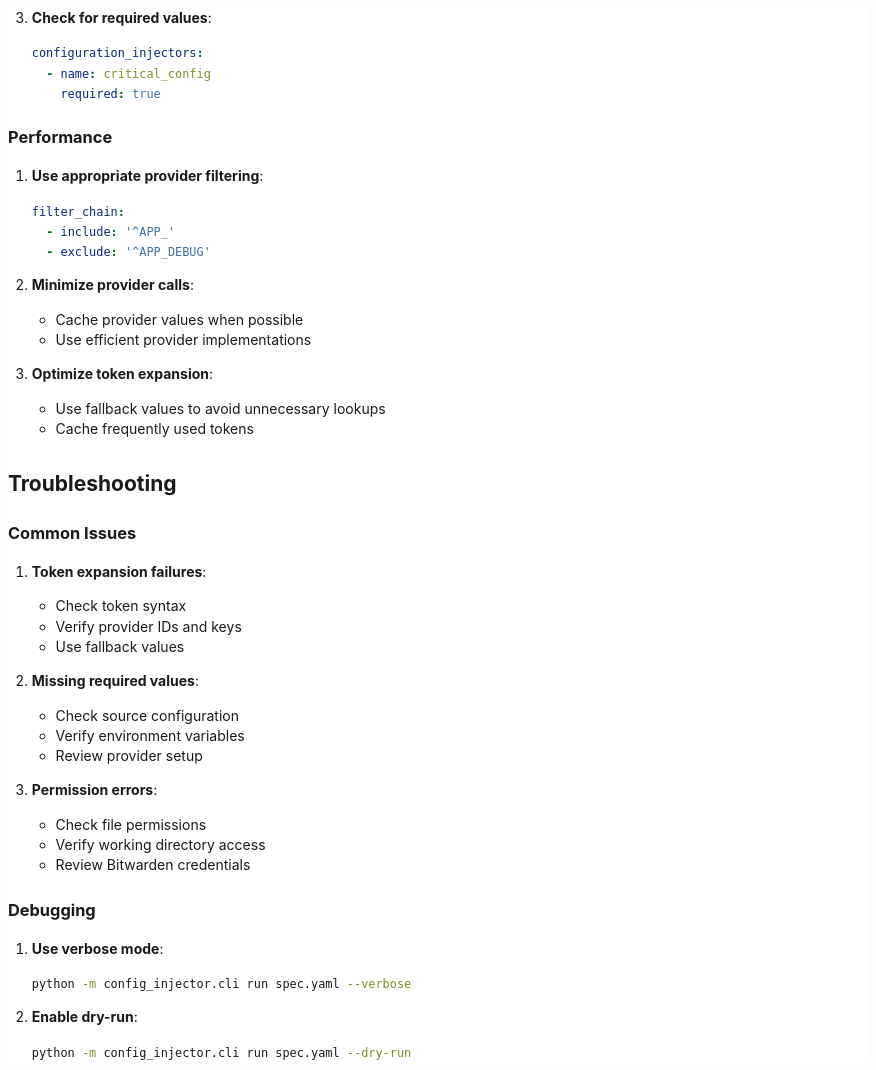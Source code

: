 3. **Check for required values**:
   ```yaml
   configuration_injectors:
     - name: critical_config
       required: true
   ```

### Performance

1. **Use appropriate provider filtering**:
   ```yaml
   filter_chain:
     - include: '^APP_'
     - exclude: '^APP_DEBUG'
   ```

2. **Minimize provider calls**:
   - Cache provider values when possible
   - Use efficient provider implementations

3. **Optimize token expansion**:
   - Use fallback values to avoid unnecessary lookups
   - Cache frequently used tokens

## Troubleshooting

### Common Issues

1. **Token expansion failures**:
   - Check token syntax
   - Verify provider IDs and keys
   - Use fallback values

2. **Missing required values**:
   - Check source configuration
   - Verify environment variables
   - Review provider setup

3. **Permission errors**:
   - Check file permissions
   - Verify working directory access
   - Review Bitwarden credentials

### Debugging

1. **Use verbose mode**:
   ```bash
   python -m config_injector.cli run spec.yaml --verbose
   ```

2. **Enable dry-run**:
   ```bash
   python -m config_injector.cli run spec.yaml --dry-run
   ```
